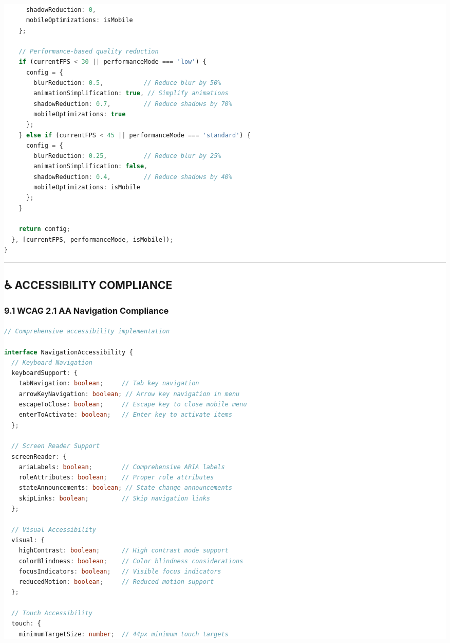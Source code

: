 ```typescript
      shadowReduction: 0,
      mobileOptimizations: isMobile
    };
    
    // Performance-based quality reduction
    if (currentFPS < 30 || performanceMode === 'low') {
      config = {
        blurReduction: 0.5,           // Reduce blur by 50%
        animationSimplification: true, // Simplify animations
        shadowReduction: 0.7,         // Reduce shadows by 70%
        mobileOptimizations: true
      };
    } else if (currentFPS < 45 || performanceMode === 'standard') {
      config = {
        blurReduction: 0.25,          // Reduce blur by 25%
        animationSimplification: false,
        shadowReduction: 0.4,         // Reduce shadows by 40%
        mobileOptimizations: isMobile
      };
    }
    
    return config;
  }, [currentFPS, performanceMode, isMobile]);
}
```

---

## ♿ ACCESSIBILITY COMPLIANCE

### **9.1 WCAG 2.1 AA Navigation Compliance**

```typescript
// Comprehensive accessibility implementation

interface NavigationAccessibility {
  // Keyboard Navigation
  keyboardSupport: {
    tabNavigation: boolean;     // Tab key navigation
    arrowKeyNavigation: boolean; // Arrow key navigation in menu
    escapeToClose: boolean;     // Escape key to close mobile menu
    enterToActivate: boolean;   // Enter key to activate items
  };
  
  // Screen Reader Support
  screenReader: {
    ariaLabels: boolean;        // Comprehensive ARIA labels
    roleAttributes: boolean;    // Proper role attributes
    stateAnnouncements: boolean; // State change announcements
    skipLinks: boolean;         // Skip navigation links
  };
  
  // Visual Accessibility
  visual: {
    highContrast: boolean;      // High contrast mode support
    colorBlindness: boolean;    // Color blindness considerations
    focusIndicators: boolean;   // Visible focus indicators
    reducedMotion: boolean;     // Reduced motion support
  };
  
  // Touch Accessibility
  touch: {
    minimumTargetSize: number;  // 44px minimum touch targets
```